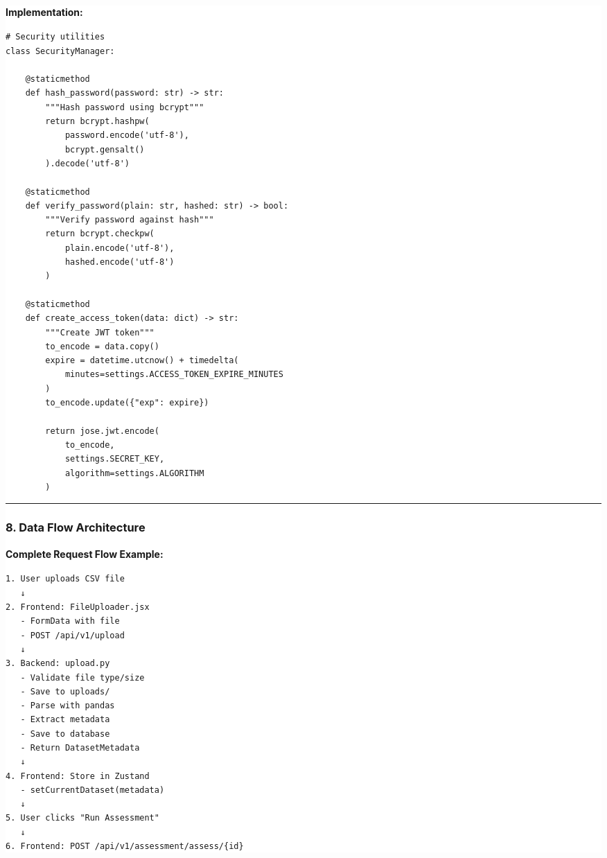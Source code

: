 **Implementation:**

```
# Security utilities
class SecurityManager:
    
    @staticmethod
    def hash_password(password: str) -> str:
        """Hash password using bcrypt"""
        return bcrypt.hashpw(
            password.encode('utf-8'),
            bcrypt.gensalt()
        ).decode('utf-8')
    
    @staticmethod
    def verify_password(plain: str, hashed: str) -> bool:
        """Verify password against hash"""
        return bcrypt.checkpw(
            plain.encode('utf-8'),
            hashed.encode('utf-8')
        )
    
    @staticmethod
    def create_access_token(data: dict) -> str:
        """Create JWT token"""
        to_encode = data.copy()
        expire = datetime.utcnow() + timedelta(
            minutes=settings.ACCESS_TOKEN_EXPIRE_MINUTES
        )
        to_encode.update({"exp": expire})
        
        return jose.jwt.encode(
            to_encode,
            settings.SECRET_KEY,
            algorithm=settings.ALGORITHM
        )
```

---

### 8. Data Flow Architecture

**Complete Request Flow Example:**

```
1. User uploads CSV file
   ↓
2. Frontend: FileUploader.jsx
   - FormData with file
   - POST /api/v1/upload
   ↓
3. Backend: upload.py
   - Validate file type/size
   - Save to uploads/
   - Parse with pandas
   - Extract metadata
   - Save to database
   - Return DatasetMetadata
   ↓
4. Frontend: Store in Zustand
   - setCurrentDataset(metadata)
   ↓
5. User clicks "Run Assessment"
   ↓
6. Frontend: POST /api/v1/assessment/assess/{id}
```